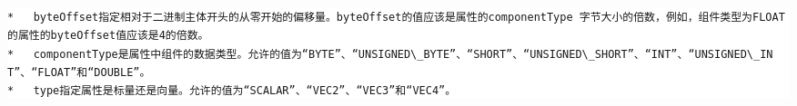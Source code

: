     *   byteOffset指定相对于二进制主体开头的从零开始的偏移量。byteOffset的值应该是属性的componentType 字节大小的倍数，例如，组件类型为FLOAT的属性的byteOffset值应该是4的倍数。
    *   componentType是属性中组件的数据类型。允许的值为“BYTE”、“UNSIGNED\_BYTE”、“SHORT”、“UNSIGNED\_SHORT”、“INT”、“UNSIGNED\_INT”、“FLOAT”和“DOUBLE”。
    *   type指定属性是标量还是向量。允许的值为“SCALAR”、“VEC2”、“VEC3”和“VEC4”。

